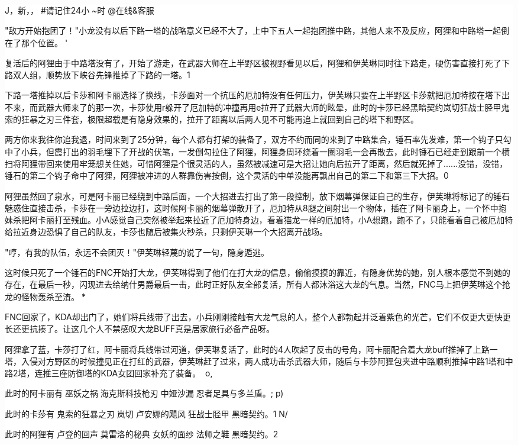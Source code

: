 J，新，， #请记住24小 ~时 @在线&客服



"敌方开始抱团了！"小龙没有以后下路一塔的战略意义已经不大了，上中下五人一起抱团推中路，其他人来不及反应，阿狸和中路塔一起倒在了那个位置。 '



复活后的阿狸由于中路塔没有了，开始了游走，在武器大师在上半野区被视野看见以后，阿狸和伊芙琳同时往下路走，硬伤害直接打死了下路双人组，顺势放下峡谷先锋推掉了下路的一塔。1





下路一塔推掉以后卡莎和阿卡丽选择了换线，卡莎面对一个抗压的厄加特没有任何压力，伊芙琳只要在上半野区卡莎就把厄加特按在塔下出不来，而武器大师来了的那一次，卡莎使用r躲开了厄加特的冲撞再用e拉开了武器大师的眩晕，此时的卡莎已经黑暗契约岚切狂战士胫甲鬼索的狂暴之刃三件套，极限超载是有隐身效果的，拉开了距离以后两人见不可能再追上就回到自己的塔下和野区。





两方你来我往你追我退，时间来到了25分钟，每个人都有打架的装备了，双方不约而同的来到了中路集合，锤石率先发难，第一个钩子只勾中了小兵，但霞打出的羽毛埋下了开战的伏笔，一发倒勾拉住了阿狸，阿狸身周环绕着一圈羽毛一会再散去，此时锤石已经走到跟前一个横扫将阿狸带回来使用牢笼想关住她，可惜阿狸是个很灵活的人，虽然被减速可是大招让她向后拉开了距离，然后就死掉了......没错，没错，锤石的第二个钩子命中了阿狸，阿狸被冲进的人群靠伤害按倒，这个灵活的中单没能再飘出自己的第二下和第三下大招。0





阿狸虽然回了泉水，可是阿卡丽已经绕到中路后面，一个大招进去打出了第一段控制，放下烟幕弹保证自己的生存，伊芙琳将标记了的锤石魅惑住直接击杀，卡莎在一旁边拉边打，这时候阿卡丽的烟幕弹散开了，厄加特从8腿之间射出一个物体，插在了阿卡丽身上，一个怀中抱妹杀把阿卡丽打至残血。小A感觉自己突然被举起来拉近了厄加特身边，看着猫龙一样的厄加特，小A想跑，跑不了，只能看着自己被厄加特给拉近身边恐惧了自己的队友，卡莎也随后被集火秒杀，只剩伊芙琳一个大招离开战场。





"哼，有我的队伍，永远不会团灭！"伊芙琳轻蔑的说了一句，隐身遁逃。





这时候只死了一个锤石的FNC开始打大龙，伊芙琳得到了他们在打大龙的信息，偷偷摸摸的靠近，有隐身优势的她，别人根本感觉不到她的存在，在最后一秒，闪现进去给纳什男爵最后一击，此时正好队友全部复活，所有人都沐浴这大龙的气息。当然，FNC马上把伊芙琳这个抢龙的怪物轰杀至渣。 *





FNC回家了，KDA却出门了，她们将兵线带了出去，小兵刚刚接触有大龙气息的人，整个人都勃起并泛着紫色的光芒，它们不仅更大更快更长还更抗揍了。让这几个人不禁感叹大龙BUFF真是居家旅行必备产品呀。





阿狸拿了蓝，卡莎打了红，阿卡丽将兵线带过河道，伊芙琳复活了，此时的4人吹起了反击的号角，阿卡丽配合着大龙buff推掉了上路一塔，入侵对方野区的时候撞见正在打红的武器，伊芙琳赶了过来，两人成功击杀武器大师，随后与卡莎阿狸包夹进中路顺利推掉中路1塔和中路2塔，连推三座防御塔的KDA女团回家补充了装备。  o,





此时的阿卡丽有 巫妖之祸 海克斯科技枪刃 中娅沙漏 忍者足具与多兰盾。; p)



此时的卡莎有 鬼索的狂暴之刃 岚切 卢安娜的飓风 狂战士胫甲 黑暗契约。1 N/





此时的阿狸有 卢登的回声 莫雷洛的秘典 女妖的面纱 法师之鞋 黑暗契约。2

